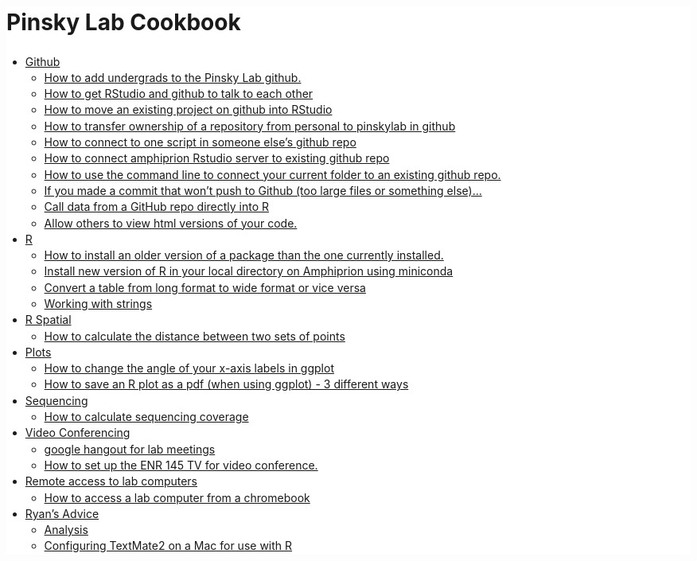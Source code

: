 Pinsky Lab Cookbook
================

  - [Github](#github)
      - [How to add undergrads to the Pinsky Lab
        github.](#how-to-add-undergrads-to-the-pinsky-lab-github.)
      - [How to get RStudio and github to talk to each
        other](#how-to-get-rstudio-and-github-to-talk-to-each-other)
      - [How to move an existing project on github into
        RStudio](#how-to-move-an-existing-project-on-github-into-rstudio)
      - [How to transfer ownership of a repository from personal to
        pinskylab in
        github](#how-to-transfer-ownership-of-a-repository-from-personal-to-pinskylab-in-github)
      - [How to connect to one script in someone else’s github
        repo](#how-to-connect-to-one-script-in-someone-elses-github-repo)
      - [How to connect amphiprion Rstudio server to existing github
        repo](#how-to-connect-amphiprion-rstudio-server-to-existing-github-repo)
      - [How to use the command line to connect your current folder to
        an existing github
        repo.](#how-to-use-the-command-line-to-connect-your-current-folder-to-an-existing-github-repo.)
      - [If you made a commit that won’t push to Github (too large files
        or something
        else)…](#if-you-made-a-commit-that-wont-push-to-github-too-large-files-or-something-else)
      - [Call data from a GitHub repo directly into
        R](#call-data-from-a-github-repo-directly-into-r)
      - [Allow others to view html versions of your
        code.](#allow-others-to-view-html-versions-of-your-code.)
  - [R](#r)
      - [How to install an older version of a package than the one
        currently
        installed.](#how-to-install-an-older-version-of-a-package-than-the-one-currently-installed.)
      - [Install new version of R in your local directory on Amphiprion
        using
        miniconda](#install-new-version-of-r-in-your-local-directory-on-amphiprion-using-miniconda)
      - [Convert a table from long format to wide format or vice
        versa](#convert-a-table-from-long-format-to-wide-format-or-vice-versa)
      - [Working with strings](#working-with-strings)
  - [R Spatial](#r-spatial)
      - [How to calculate the distance between two sets of
        points](#how-to-calculate-the-distance-between-two-sets-of-points)
  - [Plots](#plots)
      - [How to change the angle of your x-axis labels in
        ggplot](#how-to-change-the-angle-of-your-x-axis-labels-in-ggplot)
      - [How to save an R plot as a pdf (when using ggplot) - 3
        different
        ways](#how-to-save-an-r-plot-as-a-pdf-when-using-ggplot---3-different-ways)
  - [Sequencing](#sequencing)
      - [How to calculate sequencing
        coverage](#how-to-calculate-sequencing-coverage)
  - [Video Conferencing](#video-conferencing)
      - [google hangout for lab
        meetings](#google-hangout-for-lab-meetings)
      - [How to set up the ENR 145 TV for video
        conference.](#how-to-set-up-the-enr-145-tv-for-video-conference.)
  - [Remote access to lab computers](#remote-access-to-lab-computers)
      - [How to access a lab computer from a
        chromebook](#how-to-access-a-lab-computer-from-a-chromebook)
  - [Ryan’s Advice](#ryans-advice)
      - [Analysis](#analysis)
      - [Configuring TextMate2 on a Mac for use with
        R](#configuring-textmate2-on-a-mac-for-use-with-r)
